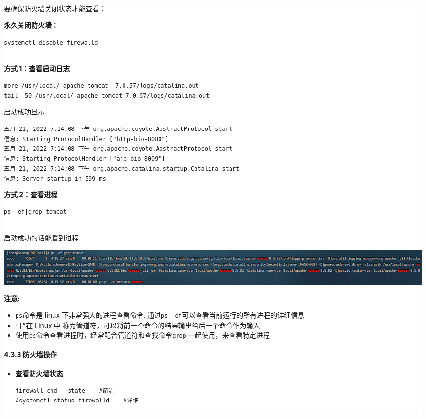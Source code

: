 要确保防火墙关闭状态才能查看：

**永久关闭防火墙：**

```
systemctl disable firewalld


``` 

**方式 1：查看启动日志**

```
more /usr/local/ apache-tomcat- 7.0.57/logs/catalina.out
tail -50 /usr/local/ apache-tomcat-7.0.57/logs/catalina.out
```

启动成功显示

```
五月 21, 2022 7:14:08 下午 org.apache.coyote.AbstractProtocol start
信息: Starting ProtocolHandler ["http-bio-8080"]
五月 21, 2022 7:14:08 下午 org.apache.coyote.AbstractProtocol start
信息: Starting ProtocolHandler ["ajp-bio-8009"]
五月 21, 2022 7:14:08 下午 org.apache.catalina.startup.Catalina start
信息: Server startup in 599 ms
```

**方式 2：查看进程**

```
ps -ef|grep tomcat


```

启动成功的话能看到进程

![](<assets/1740016160330.png>)

**注意:**

*   `ps`命令是 linux 下非常强大的进程查看命令, 通过`ps -ef`可以查看当前运行的所有进程的详细信息
*   `"|”`在 Linux 中 称为管道符，可以将前一个命令的结果输出给后一个命令作为输入
*   使用`ps`命令查看进程时，经常配合管道符和查找命令`grep` 一起使用，来查看特定进程

#### 4.3.3 防火墙操作

*   **查看防火墙状态**
    
    ```
    firewall-cmd --state    #简洁
    #systemctl status firewalld    #详细
     
    ```
    